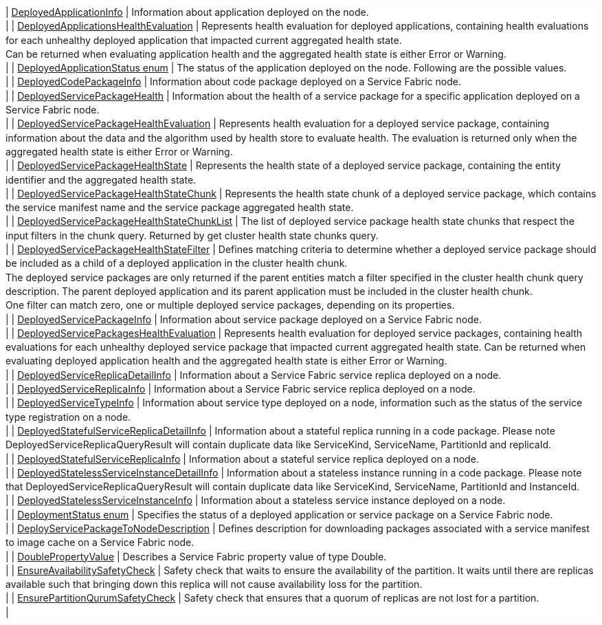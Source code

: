 | [DeployedApplicationInfo](sfclient-v61-model-deployedapplicationinfo.md) | Information about application deployed on the node.<br/> |
| [DeployedApplicationsHealthEvaluation](sfclient-v61-model-deployedapplicationshealthevaluation.md) | Represents health evaluation for deployed applications, containing health evaluations for each unhealthy deployed application that impacted current aggregated health state.<br/>Can be returned when evaluating application health and the aggregated health state is either Error or Warning.<br/> |
| [DeployedApplicationStatus enum](sfclient-v61-model-deployedapplicationstatus.md) | The status of the application deployed on the node. Following are the possible values.<br/> |
| [DeployedCodePackageInfo](sfclient-v61-model-deployedcodepackageinfo.md) | Information about code package deployed on a Service Fabric node.<br/> |
| [DeployedServicePackageHealth](sfclient-v61-model-deployedservicepackagehealth.md) | Information about the health of a service package for a specific application deployed on a Service Fabric node.<br/> |
| [DeployedServicePackageHealthEvaluation](sfclient-v61-model-deployedservicepackagehealthevaluation.md) | Represents health evaluation for a deployed service package, containing information about the data and the algorithm used by health store to evaluate health. The evaluation is returned only when the aggregated health state is either Error or Warning.<br/> |
| [DeployedServicePackageHealthState](sfclient-v61-model-deployedservicepackagehealthstate.md) | Represents the health state of a deployed service package, containing the entity identifier and the aggregated health state.<br/> |
| [DeployedServicePackageHealthStateChunk](sfclient-v61-model-deployedservicepackagehealthstatechunk.md) | Represents the health state chunk of a deployed service package, which contains the service manifest name and the service package aggregated health state.<br/> |
| [DeployedServicePackageHealthStateChunkList](sfclient-v61-model-deployedservicepackagehealthstatechunklist.md) | The list of deployed service package health state chunks that respect the input filters in the chunk query. Returned by get cluster health state chunks query.<br/> |
| [DeployedServicePackageHealthStateFilter](sfclient-v61-model-deployedservicepackagehealthstatefilter.md) | Defines matching criteria to determine whether a deployed service package should be included as a child of a deployed application in the cluster health chunk.<br/>The deployed service packages are only returned if the parent entities match a filter specified in the cluster health chunk query description. The parent deployed application and its parent application must be included in the cluster health chunk.<br/>One filter can match zero, one or multiple deployed service packages, depending on its properties.<br/> |
| [DeployedServicePackageInfo](sfclient-v61-model-deployedservicepackageinfo.md) | Information about service package deployed on a Service Fabric node.<br/> |
| [DeployedServicePackagesHealthEvaluation](sfclient-v61-model-deployedservicepackageshealthevaluation.md) | Represents health evaluation for deployed service packages, containing health evaluations for each unhealthy deployed service package that impacted current aggregated health state. Can be returned when evaluating deployed application health and the aggregated health state is either Error or Warning.<br/> |
| [DeployedServiceReplicaDetailInfo](sfclient-v61-model-deployedservicereplicadetailinfo.md) | Information about a Service Fabric service replica deployed on a node.<br/> |
| [DeployedServiceReplicaInfo](sfclient-v61-model-deployedservicereplicainfo.md) | Information about a Service Fabric service replica deployed on a node.<br/> |
| [DeployedServiceTypeInfo](sfclient-v61-model-deployedservicetypeinfo.md) | Information about service type deployed on a node, information such as the status of the service type registration on a node.<br/> |
| [DeployedStatefulServiceReplicaDetailInfo](sfclient-v61-model-deployedstatefulservicereplicadetailinfo.md) | Information about a stateful replica running in a code package. Please note DeployedServiceReplicaQueryResult will contain duplicate data like ServiceKind, ServiceName, PartitionId and replicaId.<br/> |
| [DeployedStatefulServiceReplicaInfo](sfclient-v61-model-deployedstatefulservicereplicainfo.md) | Information about a stateful service replica deployed on a node.<br/> |
| [DeployedStatelessServiceInstanceDetailInfo](sfclient-v61-model-deployedstatelessserviceinstancedetailinfo.md) | Information about a stateless instance running in a code package. Please note that DeployedServiceReplicaQueryResult will contain duplicate data like ServiceKind, ServiceName, PartitionId and InstanceId.<br/> |
| [DeployedStatelessServiceInstanceInfo](sfclient-v61-model-deployedstatelessserviceinstanceinfo.md) | Information about a stateless service instance deployed on a node.<br/> |
| [DeploymentStatus enum](sfclient-v61-model-deploymentstatus.md) | Specifies the status of a deployed application or service package on a Service Fabric node.<br/> |
| [DeployServicePackageToNodeDescription](sfclient-v61-model-deployservicepackagetonodedescription.md) | Defines description for downloading packages associated with a service manifest to image cache on a Service Fabric node.<br/> |
| [DoublePropertyValue](sfclient-v61-model-doublepropertyvalue.md) | Describes a Service Fabric property value of type Double.<br/> |
| [EnsureAvailabilitySafetyCheck](sfclient-v61-model-ensureavailabilitysafetycheck.md) | Safety check that waits to ensure the availability of the partition. It waits until there are replicas available such that bringing down this replica will not cause availability loss for the partition.<br/> |
| [EnsurePartitionQurumSafetyCheck](sfclient-v61-model-ensurepartitionqurumsafetycheck.md) | Safety check that ensures that a quorum of replicas are not lost for a partition.<br/> |